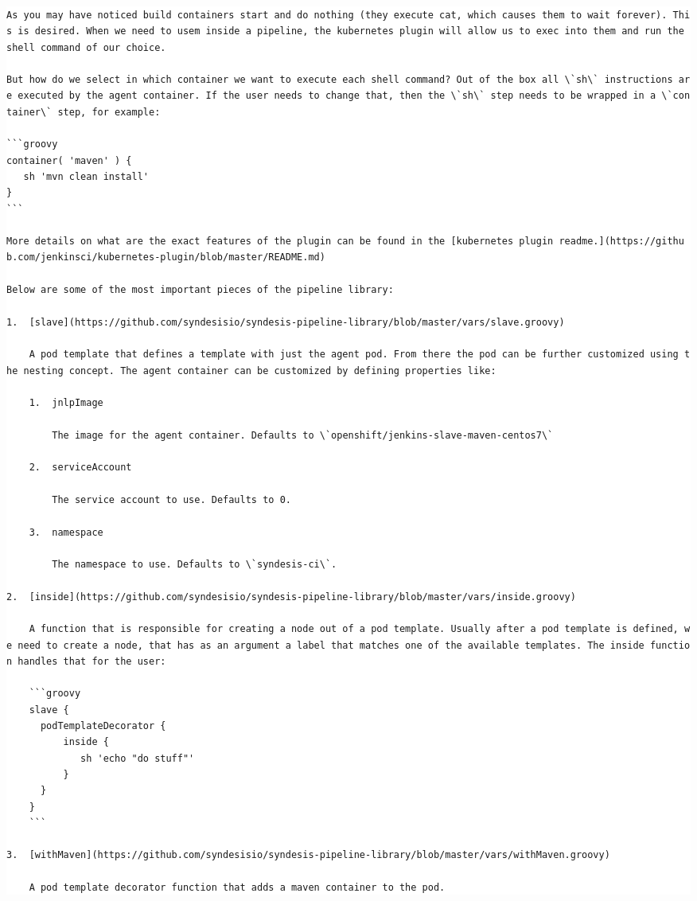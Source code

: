     As you may have noticed build containers start and do nothing (they execute cat, which causes them to wait forever). This is desired. When we need to usem inside a pipeline, the kubernetes plugin will allow us to exec into them and run the shell command of our choice.
    
    But how do we select in which container we want to execute each shell command? Out of the box all \`sh\` instructions are executed by the agent container. If the user needs to change that, then the \`sh\` step needs to be wrapped in a \`container\` step, for example:
    
    ```groovy
    container( 'maven' ) {
       sh 'mvn clean install'
    }
    ```
    
    More details on what are the exact features of the plugin can be found in the [kubernetes plugin readme.](https://github.com/jenkinsci/kubernetes-plugin/blob/master/README.md)
    
    Below are some of the most important pieces of the pipeline library:
    
    1.  [slave](https://github.com/syndesisio/syndesis-pipeline-library/blob/master/vars/slave.groovy)
    
        A pod template that defines a template with just the agent pod. From there the pod can be further customized using the nesting concept. The agent container can be customized by defining properties like:
        
        1.  jnlpImage
        
            The image for the agent container. Defaults to \`openshift/jenkins-slave-maven-centos7\`
        
        2.  serviceAccount
        
            The service account to use. Defaults to 0.
        
        3.  namespace
        
            The namespace to use. Defaults to \`syndesis-ci\`.
    
    2.  [inside](https://github.com/syndesisio/syndesis-pipeline-library/blob/master/vars/inside.groovy)
    
        A function that is responsible for creating a node out of a pod template. Usually after a pod template is defined, we need to create a node, that has as an argument a label that matches one of the available templates. The inside function handles that for the user:
        
        ```groovy
        slave {
          podTemplateDecorator {
              inside {
                 sh 'echo "do stuff"'
              }
          }
        }
        ```
    
    3.  [withMaven](https://github.com/syndesisio/syndesis-pipeline-library/blob/master/vars/withMaven.groovy)
    
        A pod template decorator function that adds a maven container to the pod.
        